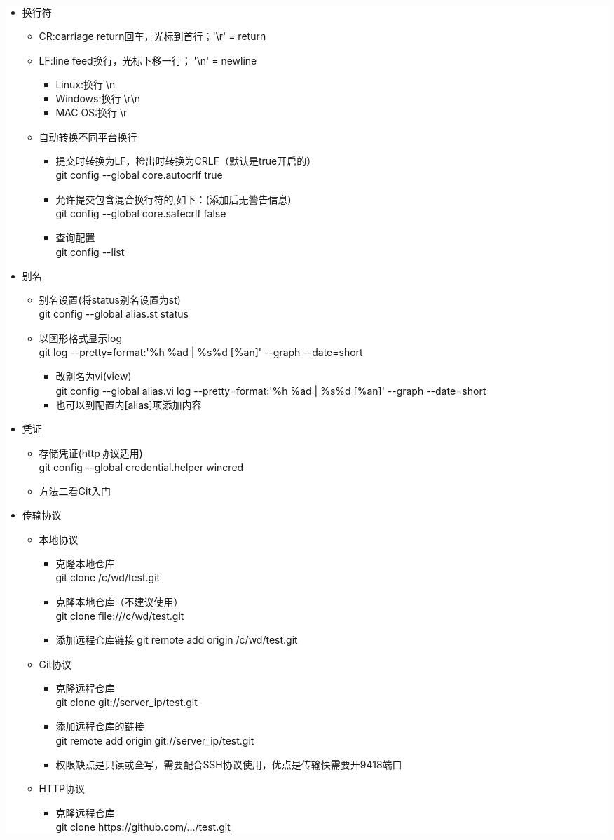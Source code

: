 - 换行符
  - CR:carriage return回车，光标到首行；'\r' = return
  - LF:line feed换行，光标下移一行； '\n' = newline
    - Linux:换行 \n
	- Windows:换行 \r\n
	- MAC OS:换行 \r  
	 
  - 自动转换不同平台换行  
    - 提交时转换为LF，检出时转换为CRLF（默认是true开启的）  
	  git config --global core.autocrlf true  
	  
	- 允许提交包含混合换行符的,如下：(添加后无警告信息)  
	  git config --global core.safecrlf false  
	
	- 查询配置  
	  git config --list  
	  
- 别名
  - 别名设置(将status别名设置为st)  
    git config --global alias.st status  
	
  - 以图形格式显示log  
    git log --pretty=format:'%h %ad | %s%d [%an]' --graph --date=short  
	
	- 改别名为vi(view)  
	  git config --global alias.vi log --pretty=format:'%h %ad | %s%d [%an]' --graph --date=short  
	- 也可以到配置内[alias]项添加内容  

- 凭证
  - 存储凭证(http协议适用)  
    git config --global credential.helper wincred  
	
  - 方法二看Git入门

- 传输协议
  - 本地协议
    - 克隆本地仓库  
	  git clone /c/wd/test.git  
	  
	- 克隆本地仓库（不建议使用）  
	  git clone file:///c/wd/test.git  
	  
	- 添加远程仓库链接
	  git remote add origin /c/wd/test.git  
	  
  - Git协议  
    - 克隆远程仓库  
	  git clone git://server_ip/test.git  
	  
	- 添加远程仓库的链接  
	  git remote add origin git://server_ip/test.git  
	  
	- 权限缺点是只读或全写，需要配合SSH协议使用，优点是传输快需要开9418端口  
	
  - HTTP协议
    - 克隆远程仓库  
	  git clone https://github.com/.../test.git  
	  